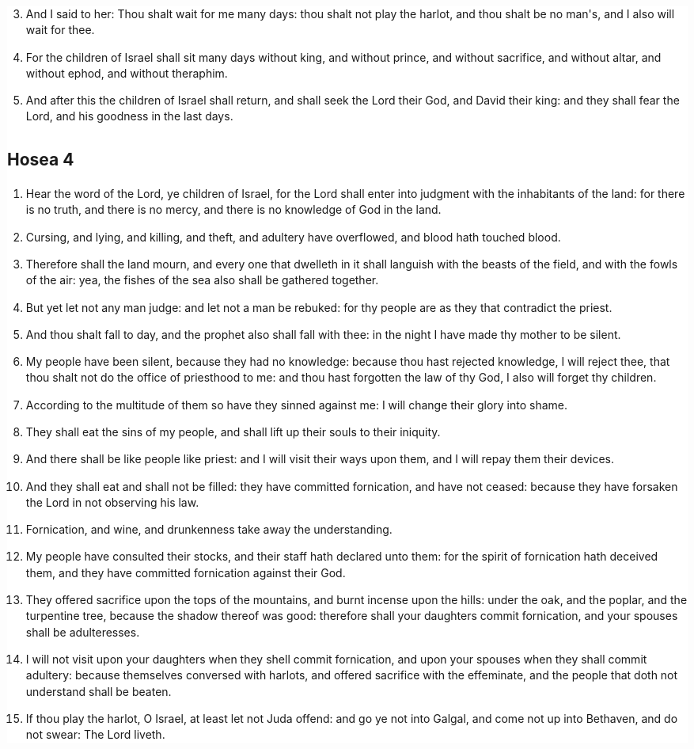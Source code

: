 3. And I said to her: Thou shalt wait for me many days: thou shalt not play the harlot, and thou shalt be no man's, and I also will wait for thee.

4. For the children of Israel shall sit many days without king, and without prince, and without sacrifice, and without altar, and without ephod, and without theraphim.

5. And after this the children of Israel shall return, and shall seek the Lord their God, and David their king: and they shall fear the Lord, and his goodness in the last days.

## Hosea 4

1. Hear the word of the Lord, ye children of Israel, for the Lord shall enter into judgment with the inhabitants of the land: for there is no truth, and there is no mercy, and there is no knowledge of God in the land.

2. Cursing, and lying, and killing, and theft, and adultery have overflowed, and blood hath touched blood.

3. Therefore shall the land mourn, and every one that dwelleth in it shall languish with the beasts of the field, and with the fowls of the air: yea, the fishes of the sea also shall be gathered together.

4. But yet let not any man judge: and let not a man be rebuked: for thy people are as they that contradict the priest.

5. And thou shalt fall to day, and the prophet also shall fall with thee: in the night I have made thy mother to be silent.

6. My people have been silent, because they had no knowledge: because thou hast rejected knowledge, I will reject thee, that thou shalt not do the office of priesthood to me: and thou hast forgotten the law of thy God, I also will forget thy children.

7. According to the multitude of them so have they sinned against me: I will change their glory into shame.

8. They shall eat the sins of my people, and shall lift up their souls to their iniquity.

9. And there shall be like people like priest: and I will visit their ways upon them, and I will repay them their devices.

10. And they shall eat and shall not be filled: they have committed fornication, and have not ceased: because they have forsaken the Lord in not observing his law.

11. Fornication, and wine, and drunkenness take away the understanding.

12. My people have consulted their stocks, and their staff hath declared unto them: for the spirit of fornication hath deceived them, and they have committed fornication against their God.

13. They offered sacrifice upon the tops of the mountains, and burnt incense upon the hills: under the oak, and the poplar, and the turpentine tree, because the shadow thereof was good: therefore shall your daughters commit fornication, and your spouses shall be adulteresses.

14. I will not visit upon your daughters when they shell commit fornication, and upon your spouses when they shall commit adultery: because themselves conversed with harlots, and offered sacrifice with the effeminate, and the people that doth not understand shall be beaten.

15. If thou play the harlot, O Israel, at least let not Juda offend: and go ye not into Galgal, and come not up into Bethaven, and do not swear: The Lord liveth.
